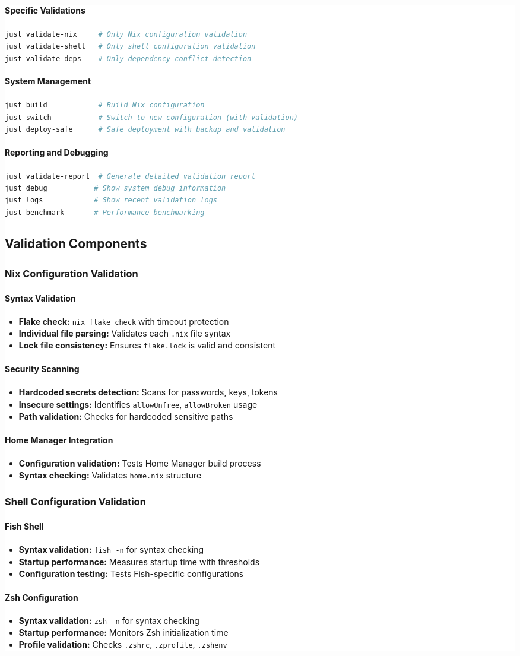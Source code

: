 #### Specific Validations

```bash
just validate-nix     # Only Nix configuration validation
just validate-shell   # Only shell configuration validation
just validate-deps    # Only dependency conflict detection
```

#### System Management

```bash
just build            # Build Nix configuration
just switch           # Switch to new configuration (with validation)
just deploy-safe      # Safe deployment with backup and validation
```

#### Reporting and Debugging

```bash
just validate-report  # Generate detailed validation report
just debug           # Show system debug information
just logs            # Show recent validation logs
just benchmark       # Performance benchmarking
```

## Validation Components

### Nix Configuration Validation

#### Syntax Validation
- **Flake check:** `nix flake check` with timeout protection
- **Individual file parsing:** Validates each `.nix` file syntax
- **Lock file consistency:** Ensures `flake.lock` is valid and consistent

#### Security Scanning
- **Hardcoded secrets detection:** Scans for passwords, keys, tokens
- **Insecure settings:** Identifies `allowUnfree`, `allowBroken` usage
- **Path validation:** Checks for hardcoded sensitive paths

#### Home Manager Integration
- **Configuration validation:** Tests Home Manager build process
- **Syntax checking:** Validates `home.nix` structure

### Shell Configuration Validation

#### Fish Shell
- **Syntax validation:** `fish -n` for syntax checking
- **Startup performance:** Measures startup time with thresholds
- **Configuration testing:** Tests Fish-specific configurations

#### Zsh Configuration  
- **Syntax validation:** `zsh -n` for syntax checking
- **Startup performance:** Monitors Zsh initialization time
- **Profile validation:** Checks `.zshrc`, `.zprofile`, `.zshenv`
